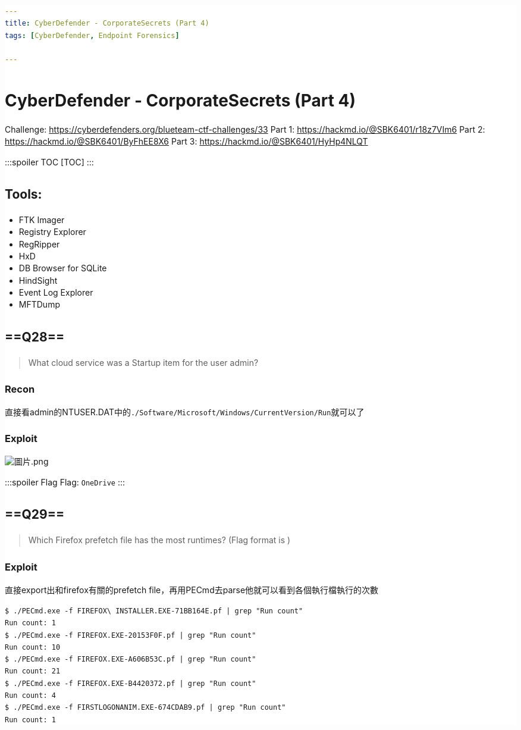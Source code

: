 ```yaml
---
title: CyberDefender - CorporateSecrets (Part 4)
tags: [CyberDefender, Endpoint Forensics]

---
```


# CyberDefender - CorporateSecrets (Part 4)
Challenge: https://cyberdefenders.org/blueteam-ctf-challenges/33
Part 1: https://hackmd.io/@SBK6401/r18z7VIm6
Part 2: https://hackmd.io/@SBK6401/ByFhEE8X6
Part 3: https://hackmd.io/@SBK6401/HyHp4NLQT

:::spoiler TOC
[TOC]
:::

## Tools: 
* FTK Imager
* Registry Explorer
* RegRipper
* HxD
* DB Browser for SQLite
* HindSight
* Event Log Explorer
* MFTDump


## ==Q28==
> What cloud service was a Startup item for the user admin? 
### Recon
直接看admin的NTUSER.DAT中的`./Software/Microsoft/Windows/CurrentVersion/Run`就可以了
### Exploit
![圖片.png](https://hackmd.io/_uploads/BJodWuDmp.png)

:::spoiler Flag
Flag: `OneDrive`
:::
## ==Q29==
> Which Firefox prefetch file has the most runtimes?
(Flag format is )
### Exploit
直接export出和firefox有關的prefetch file，再用PECmd去parse他就可以看到各個執行檔執行的次數
```bash!
$ ./PECmd.exe -f FIREFOX\ INSTALLER.EXE-71BB164E.pf | grep "Run count"
Run count: 1
$ ./PECmd.exe -f FIREFOX.EXE-20153F0F.pf | grep "Run count"
Run count: 10
$ ./PECmd.exe -f FIREFOX.EXE-A606B53C.pf | grep "Run count"
Run count: 21
$ ./PECmd.exe -f FIREFOX.EXE-B4420372.pf | grep "Run count"
Run count: 4
$ ./PECmd.exe -f FIRSTLOGONANIM.EXE-674CDAB9.pf | grep "Run count"
Run count: 1
```
